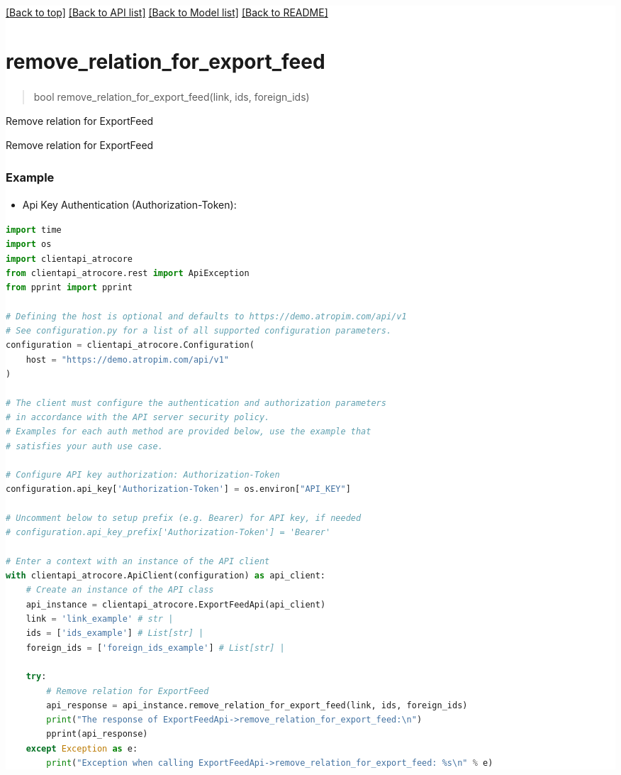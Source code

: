 [[Back to top]](#) [[Back to API list]](../README.md#documentation-for-api-endpoints) [[Back to Model list]](../README.md#documentation-for-models) [[Back to README]](../README.md)

# **remove_relation_for_export_feed**
> bool remove_relation_for_export_feed(link, ids, foreign_ids)

Remove relation for ExportFeed

Remove relation for ExportFeed

### Example

* Api Key Authentication (Authorization-Token):
```python
import time
import os
import clientapi_atrocore
from clientapi_atrocore.rest import ApiException
from pprint import pprint

# Defining the host is optional and defaults to https://demo.atropim.com/api/v1
# See configuration.py for a list of all supported configuration parameters.
configuration = clientapi_atrocore.Configuration(
    host = "https://demo.atropim.com/api/v1"
)

# The client must configure the authentication and authorization parameters
# in accordance with the API server security policy.
# Examples for each auth method are provided below, use the example that
# satisfies your auth use case.

# Configure API key authorization: Authorization-Token
configuration.api_key['Authorization-Token'] = os.environ["API_KEY"]

# Uncomment below to setup prefix (e.g. Bearer) for API key, if needed
# configuration.api_key_prefix['Authorization-Token'] = 'Bearer'

# Enter a context with an instance of the API client
with clientapi_atrocore.ApiClient(configuration) as api_client:
    # Create an instance of the API class
    api_instance = clientapi_atrocore.ExportFeedApi(api_client)
    link = 'link_example' # str | 
    ids = ['ids_example'] # List[str] | 
    foreign_ids = ['foreign_ids_example'] # List[str] | 

    try:
        # Remove relation for ExportFeed
        api_response = api_instance.remove_relation_for_export_feed(link, ids, foreign_ids)
        print("The response of ExportFeedApi->remove_relation_for_export_feed:\n")
        pprint(api_response)
    except Exception as e:
        print("Exception when calling ExportFeedApi->remove_relation_for_export_feed: %s\n" % e)
```
